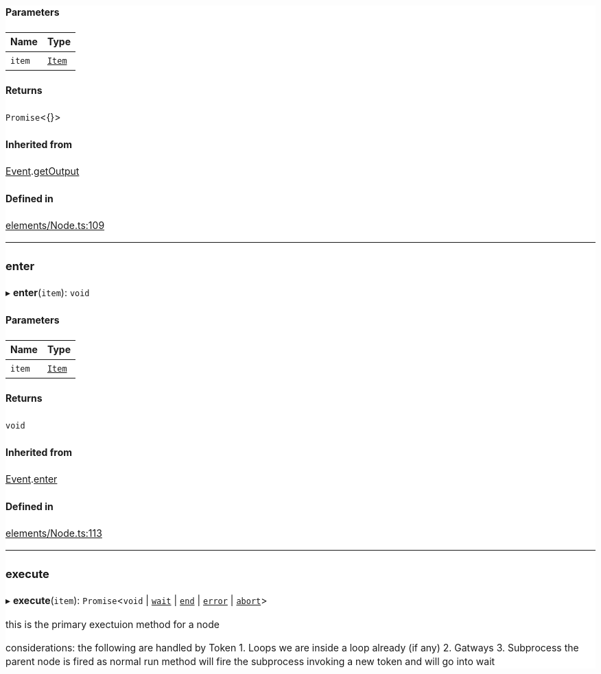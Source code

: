 #### Parameters

| Name | Type |
| :------ | :------ |
| `item` | [`Item`](Item.md) |

#### Returns

`Promise`\<{}\>

#### Inherited from

[Event](Event.md).[getOutput](Event.md#getoutput)

#### Defined in

[elements/Node.ts:109](https://github.com/bpmnServer/bpmn-server/blob/2a5d20f/src/elements/Node.ts#L109)

___

### enter

▸ **enter**(`item`): `void`

#### Parameters

| Name | Type |
| :------ | :------ |
| `item` | [`Item`](Item.md) |

#### Returns

`void`

#### Inherited from

[Event](Event.md).[enter](Event.md#enter)

#### Defined in

[elements/Node.ts:113](https://github.com/bpmnServer/bpmn-server/blob/2a5d20f/src/elements/Node.ts#L113)

___

### execute

▸ **execute**(`item`): `Promise`\<`void` \| [`wait`](../enums/NODE_ACTION.md#wait) \| [`end`](../enums/NODE_ACTION.md#end) \| [`error`](../enums/NODE_ACTION.md#error) \| [`abort`](../enums/NODE_ACTION.md#abort)\>

this is the primary exectuion method for a node

considerations: the following are handled by Token
     1.  Loops we are inside a loop already (if any)
     2.  Gatways 
     3.  Subprocess the parent node is fired as normal
             run method will fire the subprocess invoking a new token and will go into wait
